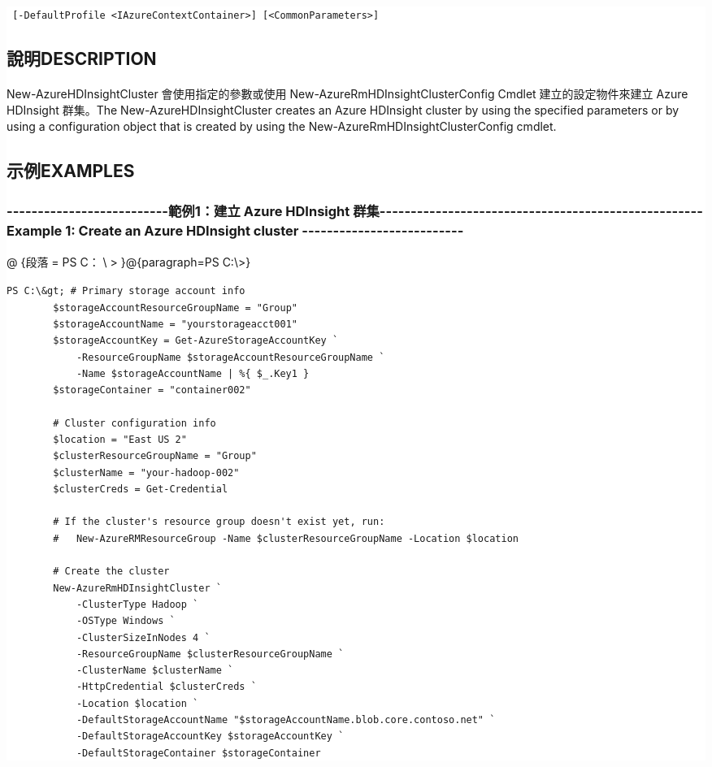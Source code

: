 ```
 [-DefaultProfile <IAzureContextContainer>] [<CommonParameters>]
```

## <span data-ttu-id="fac62-108">說明</span><span class="sxs-lookup"><span data-stu-id="fac62-108">DESCRIPTION</span></span>
<span data-ttu-id="fac62-109">New-AzureHDInsightCluster 會使用指定的參數或使用 New-AzureRmHDInsightClusterConfig Cmdlet 建立的設定物件來建立 Azure HDInsight 群集。</span><span class="sxs-lookup"><span data-stu-id="fac62-109">The New-AzureHDInsightCluster creates an Azure HDInsight cluster by using the specified parameters or by using a configuration object that is created by using the New-AzureRmHDInsightClusterConfig cmdlet.</span></span>

## <span data-ttu-id="fac62-110">示例</span><span class="sxs-lookup"><span data-stu-id="fac62-110">EXAMPLES</span></span>

### <span data-ttu-id="fac62-111">--------------------------範例1：建立 Azure HDInsight 群集--------------------------</span><span class="sxs-lookup"><span data-stu-id="fac62-111">--------------------------  Example 1: Create an Azure HDInsight cluster  --------------------------</span></span>
<span data-ttu-id="fac62-112">@ {段落 = PS C： \\ \> }</span><span class="sxs-lookup"><span data-stu-id="fac62-112">@{paragraph=PS C:\\\>}</span></span>









```
PS C:\&gt; # Primary storage account info
        $storageAccountResourceGroupName = "Group"
        $storageAccountName = "yourstorageacct001"
        $storageAccountKey = Get-AzureStorageAccountKey `
            -ResourceGroupName $storageAccountResourceGroupName `
            -Name $storageAccountName | %{ $_.Key1 }
        $storageContainer = "container002"

        # Cluster configuration info
        $location = "East US 2"
        $clusterResourceGroupName = "Group"
        $clusterName = "your-hadoop-002"
        $clusterCreds = Get-Credential

        # If the cluster's resource group doesn't exist yet, run:
        #   New-AzureRMResourceGroup -Name $clusterResourceGroupName -Location $location

        # Create the cluster
        New-AzureRmHDInsightCluster `
            -ClusterType Hadoop `
            -OSType Windows `
            -ClusterSizeInNodes 4 `
            -ResourceGroupName $clusterResourceGroupName `
            -ClusterName $clusterName `
            -HttpCredential $clusterCreds `
            -Location $location `
            -DefaultStorageAccountName "$storageAccountName.blob.core.contoso.net" `
            -DefaultStorageAccountKey $storageAccountKey `
            -DefaultStorageContainer $storageContainer
```
